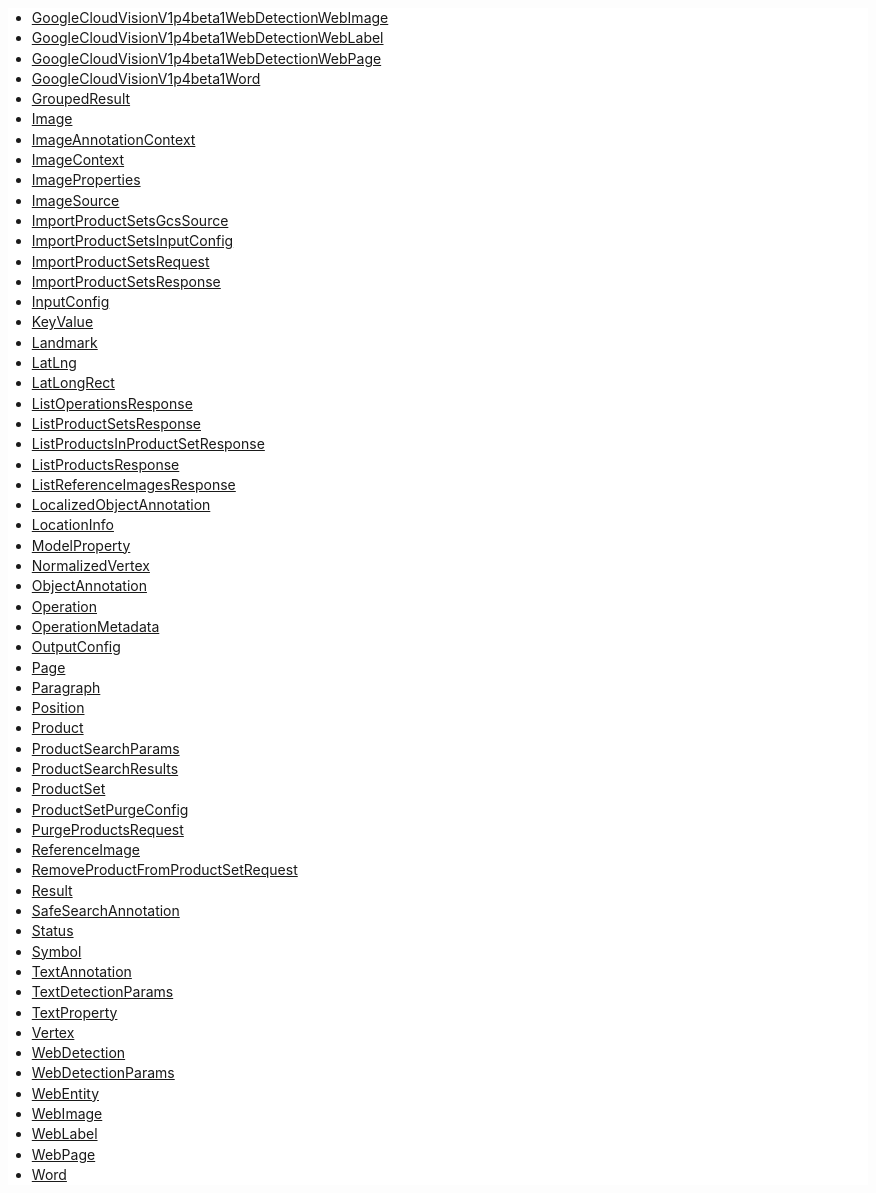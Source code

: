  - [GoogleCloudVisionV1p4beta1WebDetectionWebImage](docs/GoogleCloudVisionV1p4beta1WebDetectionWebImage.md)
 - [GoogleCloudVisionV1p4beta1WebDetectionWebLabel](docs/GoogleCloudVisionV1p4beta1WebDetectionWebLabel.md)
 - [GoogleCloudVisionV1p4beta1WebDetectionWebPage](docs/GoogleCloudVisionV1p4beta1WebDetectionWebPage.md)
 - [GoogleCloudVisionV1p4beta1Word](docs/GoogleCloudVisionV1p4beta1Word.md)
 - [GroupedResult](docs/GroupedResult.md)
 - [Image](docs/Image.md)
 - [ImageAnnotationContext](docs/ImageAnnotationContext.md)
 - [ImageContext](docs/ImageContext.md)
 - [ImageProperties](docs/ImageProperties.md)
 - [ImageSource](docs/ImageSource.md)
 - [ImportProductSetsGcsSource](docs/ImportProductSetsGcsSource.md)
 - [ImportProductSetsInputConfig](docs/ImportProductSetsInputConfig.md)
 - [ImportProductSetsRequest](docs/ImportProductSetsRequest.md)
 - [ImportProductSetsResponse](docs/ImportProductSetsResponse.md)
 - [InputConfig](docs/InputConfig.md)
 - [KeyValue](docs/KeyValue.md)
 - [Landmark](docs/Landmark.md)
 - [LatLng](docs/LatLng.md)
 - [LatLongRect](docs/LatLongRect.md)
 - [ListOperationsResponse](docs/ListOperationsResponse.md)
 - [ListProductSetsResponse](docs/ListProductSetsResponse.md)
 - [ListProductsInProductSetResponse](docs/ListProductsInProductSetResponse.md)
 - [ListProductsResponse](docs/ListProductsResponse.md)
 - [ListReferenceImagesResponse](docs/ListReferenceImagesResponse.md)
 - [LocalizedObjectAnnotation](docs/LocalizedObjectAnnotation.md)
 - [LocationInfo](docs/LocationInfo.md)
 - [ModelProperty](docs/ModelProperty.md)
 - [NormalizedVertex](docs/NormalizedVertex.md)
 - [ObjectAnnotation](docs/ObjectAnnotation.md)
 - [Operation](docs/Operation.md)
 - [OperationMetadata](docs/OperationMetadata.md)
 - [OutputConfig](docs/OutputConfig.md)
 - [Page](docs/Page.md)
 - [Paragraph](docs/Paragraph.md)
 - [Position](docs/Position.md)
 - [Product](docs/Product.md)
 - [ProductSearchParams](docs/ProductSearchParams.md)
 - [ProductSearchResults](docs/ProductSearchResults.md)
 - [ProductSet](docs/ProductSet.md)
 - [ProductSetPurgeConfig](docs/ProductSetPurgeConfig.md)
 - [PurgeProductsRequest](docs/PurgeProductsRequest.md)
 - [ReferenceImage](docs/ReferenceImage.md)
 - [RemoveProductFromProductSetRequest](docs/RemoveProductFromProductSetRequest.md)
 - [Result](docs/Result.md)
 - [SafeSearchAnnotation](docs/SafeSearchAnnotation.md)
 - [Status](docs/Status.md)
 - [Symbol](docs/Symbol.md)
 - [TextAnnotation](docs/TextAnnotation.md)
 - [TextDetectionParams](docs/TextDetectionParams.md)
 - [TextProperty](docs/TextProperty.md)
 - [Vertex](docs/Vertex.md)
 - [WebDetection](docs/WebDetection.md)
 - [WebDetectionParams](docs/WebDetectionParams.md)
 - [WebEntity](docs/WebEntity.md)
 - [WebImage](docs/WebImage.md)
 - [WebLabel](docs/WebLabel.md)
 - [WebPage](docs/WebPage.md)
 - [Word](docs/Word.md)
